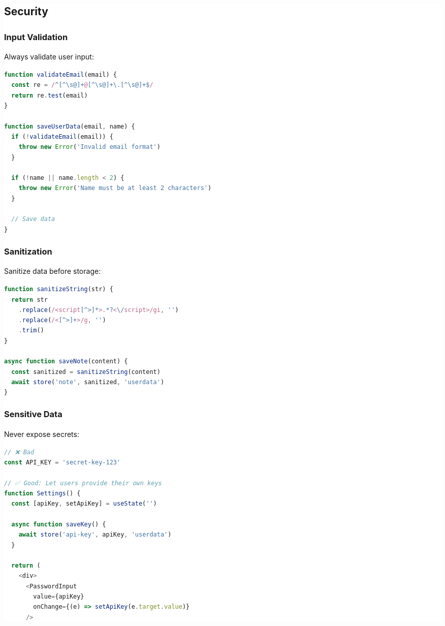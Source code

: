 
## Security

### Input Validation

Always validate user input:

```javascript
function validateEmail(email) {
  const re = /^[^\s@]+@[^\s@]+\.[^\s@]+$/
  return re.test(email)
}

function saveUserData(email, name) {
  if (!validateEmail(email)) {
    throw new Error('Invalid email format')
  }

  if (!name || name.length < 2) {
    throw new Error('Name must be at least 2 characters')
  }

  // Save data
}
```

### Sanitization

Sanitize data before storage:

```javascript
function sanitizeString(str) {
  return str
    .replace(/<script[^>]*>.*?<\/script>/gi, '')
    .replace(/<[^>]+>/g, '')
    .trim()
}

async function saveNote(content) {
  const sanitized = sanitizeString(content)
  await store('note', sanitized, 'userdata')
}
```

### Sensitive Data

Never expose secrets:

```javascript
// ❌ Bad
const API_KEY = 'secret-key-123'

// ✅ Good: Let users provide their own keys
function Settings() {
  const [apiKey, setApiKey] = useState('')

  async function saveKey() {
    await store('api-key', apiKey, 'userdata')
  }

  return (
    <div>
      <PasswordInput
        value={apiKey}
        onChange={(e) => setApiKey(e.target.value)}
      />
```